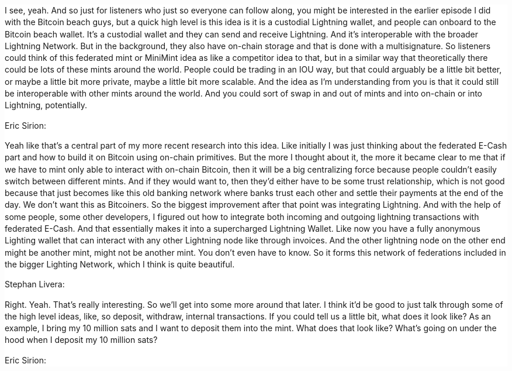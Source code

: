 I see, yeah. And so just for listeners who just so everyone can follow along, you might be interested in the earlier episode I did with the Bitcoin beach guys, but a quick high level is this idea is it is a custodial Lightning wallet, and people can onboard to the Bitcoin beach wallet. It’s a custodial wallet and they can send and receive Lightning. And it’s interoperable with the broader Lightning Network. But in the background, they also have on-chain storage and that is done with a multisignature. So listeners could think of this federated mint or MiniMint idea as like a competitor idea to that, but in a similar way that theoretically there could be lots of these mints around the world. People could be trading in an IOU way, but that could arguably be a little bit better, or maybe a little bit more private, maybe a little bit more scalable. And the idea as I’m understanding from you is that it could still be interoperable with other mints around the world. And you could sort of swap in and out of mints and into on-chain or into Lightning, potentially.

Eric Sirion:

Yeah like that’s a central part of my more recent research into this idea. Like initially I was just thinking about the federated E-Cash part and how to build it on Bitcoin using on-chain primitives. But the more I thought about it, the more it became clear to me that if we have to mint only able to interact with on-chain Bitcoin, then it will be a big centralizing force because people couldn’t easily switch between different mints. And if they would want to, then they’d either have to be some trust relationship, which is not good because that just becomes like this old banking network where banks trust each other and settle their payments at the end of the day. We don’t want this as Bitcoiners. So the biggest improvement after that point was integrating Lightning. And with the help of some people, some other developers, I figured out how to integrate both incoming and outgoing lightning transactions with federated E-Cash. And that essentially makes it into a supercharged Lightning Wallet. Like now you have a fully anonymous Lighting wallet that can interact with any other Lightning node like through invoices. And the other lightning node on the other end might be another mint, might not be another mint. You don’t even have to know. So it forms this network of federations included in the bigger Lighting Network, which I think is quite beautiful.

Stephan Livera:

Right. Yeah. That’s really interesting. So we’ll get into some more around that later. I think it’d be good to just talk through some of the high level ideas, like, so deposit, withdraw, internal transactions. If you could tell us a little bit, what does it look like? As an example, I bring my 10 million sats and I want to deposit them into the mint. What does that look like? What’s going on under the hood when I deposit my 10 million sats?

Eric Sirion:
